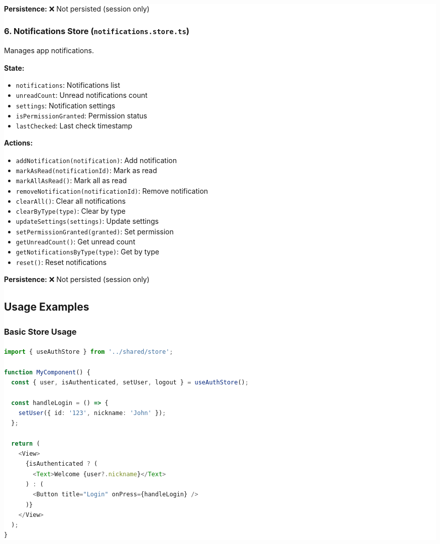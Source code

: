 **Persistence:** ❌ Not persisted (session only)

### 6. Notifications Store (`notifications.store.ts`)
Manages app notifications.

**State:**
- `notifications`: Notifications list
- `unreadCount`: Unread notifications count
- `settings`: Notification settings
- `isPermissionGranted`: Permission status
- `lastChecked`: Last check timestamp

**Actions:**
- `addNotification(notification)`: Add notification
- `markAsRead(notificationId)`: Mark as read
- `markAllAsRead()`: Mark all as read
- `removeNotification(notificationId)`: Remove notification
- `clearAll()`: Clear all notifications
- `clearByType(type)`: Clear by type
- `updateSettings(settings)`: Update settings
- `setPermissionGranted(granted)`: Set permission
- `getUnreadCount()`: Get unread count
- `getNotificationsByType(type)`: Get by type
- `reset()`: Reset notifications

**Persistence:** ❌ Not persisted (session only)

## Usage Examples

### Basic Store Usage

```typescript
import { useAuthStore } from '../shared/store';

function MyComponent() {
  const { user, isAuthenticated, setUser, logout } = useAuthStore();
  
  const handleLogin = () => {
    setUser({ id: '123', nickname: 'John' });
  };
  
  return (
    <View>
      {isAuthenticated ? (
        <Text>Welcome {user?.nickname}</Text>
      ) : (
        <Button title="Login" onPress={handleLogin} />
      )}
    </View>
  );
}
```
